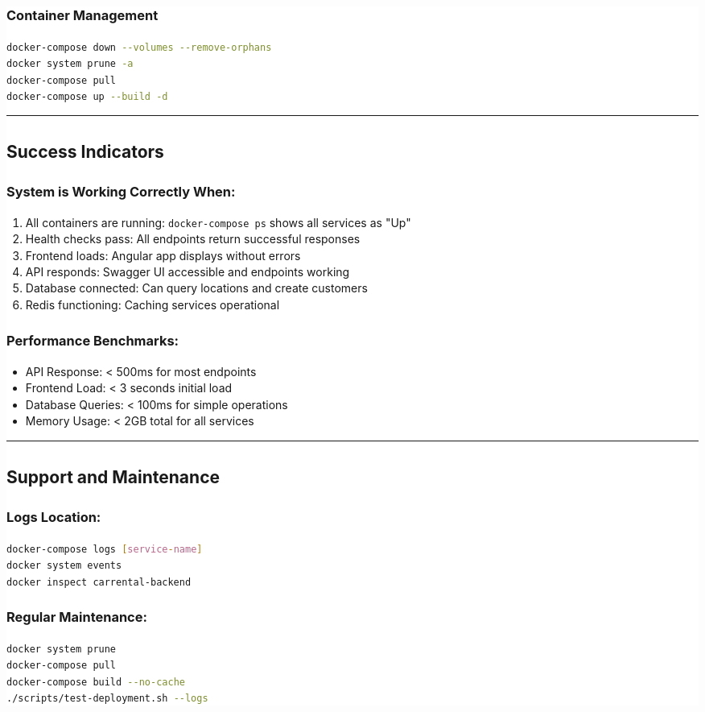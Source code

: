 ### Container Management
```bash
docker-compose down --volumes --remove-orphans
docker system prune -a
docker-compose pull
docker-compose up --build -d
```

---

## Success Indicators

### System is Working Correctly When:

1. All containers are running: `docker-compose ps` shows all services as "Up"
2. Health checks pass: All endpoints return successful responses
3. Frontend loads: Angular app displays without errors
4. API responds: Swagger UI accessible and endpoints working
5. Database connected: Can query locations and create customers
6. Redis functioning: Caching services operational

### Performance Benchmarks:

- API Response: < 500ms for most endpoints
- Frontend Load: < 3 seconds initial load
- Database Queries: < 100ms for simple operations
- Memory Usage: < 2GB total for all services

---

## Support and Maintenance

### Logs Location:
```bash
docker-compose logs [service-name]
docker system events
docker inspect carrental-backend
```

### Regular Maintenance:
```bash
docker system prune
docker-compose pull
docker-compose build --no-cache
./scripts/test-deployment.sh --logs
```
